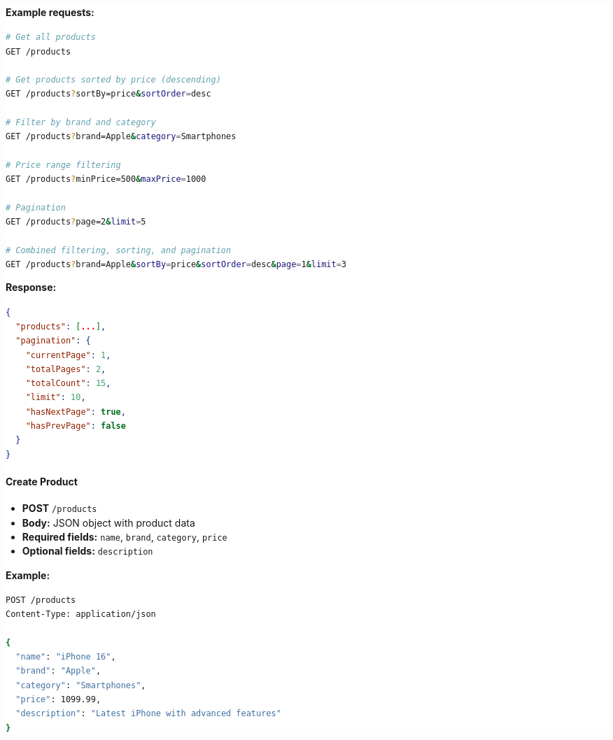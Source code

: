 **Example requests:**
```bash
# Get all products
GET /products

# Get products sorted by price (descending)
GET /products?sortBy=price&sortOrder=desc

# Filter by brand and category
GET /products?brand=Apple&category=Smartphones

# Price range filtering
GET /products?minPrice=500&maxPrice=1000

# Pagination
GET /products?page=2&limit=5

# Combined filtering, sorting, and pagination
GET /products?brand=Apple&sortBy=price&sortOrder=desc&page=1&limit=3
```

**Response:**
```json
{
  "products": [...],
  "pagination": {
    "currentPage": 1,
    "totalPages": 2,
    "totalCount": 15,
    "limit": 10,
    "hasNextPage": true,
    "hasPrevPage": false
  }
}
```

#### Create Product
- **POST** `/products`
- **Body:** JSON object with product data
- **Required fields:** `name`, `brand`, `category`, `price`
- **Optional fields:** `description`

**Example:**
```bash
POST /products
Content-Type: application/json

{
  "name": "iPhone 16",
  "brand": "Apple",
  "category": "Smartphones",
  "price": 1099.99,
  "description": "Latest iPhone with advanced features"
}
```
